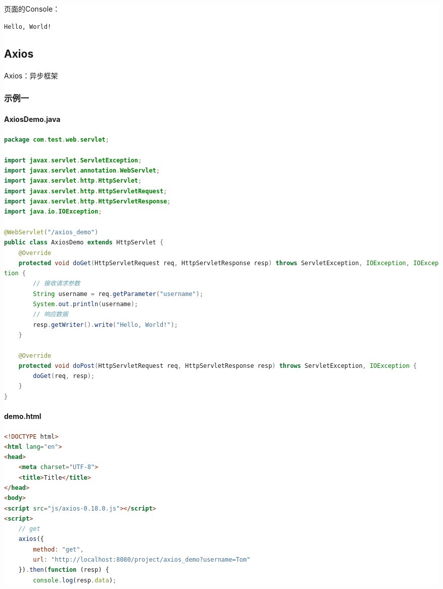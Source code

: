 页面的Console：

```
Hello, World!
```



## Axios

Axios：异步框架



### 示例一

#### AxiosDemo.java

```java
package com.test.web.servlet;

import javax.servlet.ServletException;
import javax.servlet.annotation.WebServlet;
import javax.servlet.http.HttpServlet;
import javax.servlet.http.HttpServletRequest;
import javax.servlet.http.HttpServletResponse;
import java.io.IOException;

@WebServlet("/axios_demo")
public class AxiosDemo extends HttpServlet {
    @Override
    protected void doGet(HttpServletRequest req, HttpServletResponse resp) throws ServletException, IOException, IOException {
        // 接收请求参数
        String username = req.getParameter("username");
        System.out.println(username);
        // 响应数据
        resp.getWriter().write("Hello, World!");
    }

    @Override
    protected void doPost(HttpServletRequest req, HttpServletResponse resp) throws ServletException, IOException {
        doGet(req, resp);
    }
}
```



#### demo.html

```html
<!DOCTYPE html>
<html lang="en">
<head>
    <meta charset="UTF-8">
    <title>Title</title>
</head>
<body>
<script src="js/axios-0.18.0.js"></script>
<script>
    // get
    axios({
        method: "get",
        url: "http://localhost:8080/project/axios_demo?username=Tom"
    }).then(function (resp) {
        console.log(resp.data);
```